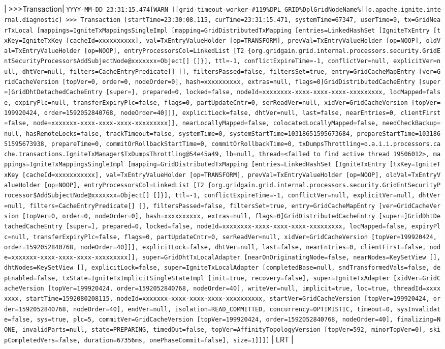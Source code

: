 | >>>Transaction| `YYYY-MM-DD 23:31:15.474[WARN ][grid-timeout-worker-#119%DPL_GRID%DplGridNodeName%][o.apache.ignite.internal.diagnostic] >>> Transaction [startTime=23:30:08.115, curTime=23:31:15.471, systemTime=67347, userTime=9, tx=GridNearTxLocal [mappings=IgniteTxMappingsSingleImpl [mapping=GridDistributedTxMapping [entries=LinkedHashSet [IgniteTxEntry [txKey=IgniteTxKey [cacheId=xxxxxxxxxx], val=TxEntryValueHolder [op=TRANSFORM], prevVal=TxEntryValueHolder [op=NOOP], oldVal=TxEntryValueHolder [op=NOOP], entryProcessorsCol=LinkedList [T2 {org.gridgain.grid.internal.processors.security.GridEntSecurityProcessor$AddSubjectNode@xxxxxxx=Object[] []}], ttl=-1, conflictExpireTime=-1, conflictVer=null, explicitVer=null, dhtVer=null, filters=CacheEntryPredicate[] [], filtersPassed=false, filtersSet=true, entry=GridCacheMapEntry [ver=GridCacheVersion [topVer=0, order=0, nodeOrder=0], hash=xxxxxxxxxx, extras=null, flags=0]GridDistributedCacheEntry [super=]GridDhtDetachedCacheEntry [super=], prepared=0, locked=false, nodeId=xxxxxxxx-xxxx-xxxx-xxxx-xxxxxxxxx, locMapped=false, expiryPlc=null, transferExpiryPlc=false, flags=0, partUpdateCntr=0, serReadVer=null, xidVer=GridCacheVersion [topVer=199920424, order=1592052840768, nodeOrder=40]]], explicitLock=false, dhtVer=null, last=false, nearEntries=0, clientFirst=false, node=xxxxxxx-xxxx-xxxx-xxxx-xxxxxxxxx]], nearLocallyMapped=false, colocatedLocallyMapped=false, needCheckBackup=null, hasRemoteLocks=false, trackTimeout=false, systemTime=0, systemStartTime=10318651595673684, prepareStartTime=10318651595673938, prepareTime=0, commitOrRollbackStartTime=0, commitOrRollbackTime=0, txDumpsThrottling=o.a.i.i.processors.cache.transactions.IgniteTxManager$TxDumpsThrottling@54e45a49, lb=null, thread=<failed to find active thread 19506012>, mappings=IgniteTxMappingsSingleImpl [mapping=GridDistributedTxMapping [entries=LinkedHashSet [IgniteTxEntry [txKey=IgniteTxKey [cacheId=xxxxxxxxxxx], val=TxEntryValueHolder [op=TRANSFORM], prevVal=TxEntryValueHolder [op=NOOP], oldVal=TxEntryValueHolder [op=NOOP], entryProcessorsCol=LinkedList [T2 {org.gridgain.grid.internal.processors.security.GridEntSecurityProcessor$AddSubjectNode@xxxxxxx=Object[] []}], ttl=-1, conflictExpireTime=-1, conflictVer=null, explicitVer=null, dhtVer=null, filters=CacheEntryPredicate[] [], filtersPassed=false, filtersSet=true, entry=GridCacheMapEntry [ver=GridCacheVersion [topVer=0, order=0, nodeOrder=0], hash=xxxxxxxxxx, extras=null, flags=0]GridDistributedCacheEntry [super=]GridDhtDetachedCacheEntry [super=], prepared=0, locked=false, nodeId=xxxxxxxx-xxxx-xxxx-xxxx-xxxxxxxxx, locMapped=false, expiryPlc=null, transferExpiryPlc=false, flags=0, partUpdateCntr=0, serReadVer=null, xidVer=GridCacheVersion [topVer=199920424, order=1592052840768, nodeOrder=40]]], explicitLock=false, dhtVer=null, last=false, nearEntries=0, clientFirst=false, node=xxxxxxx-xxxx-xxxx-xxxx-xxxxxxxxx]], super=GridDhtTxLocalAdapter [nearOnOriginatingNode=false, nearNodes=KeySetView [], dhtNodes=KeySetView [], explicitLock=false, super=IgniteTxLocalAdapter [completedBase=null, sndTransformedVals=false, depEnabled=false, txState=IgniteTxImplicitSingleStateImpl [init=true, recovery=false], super=IgniteTxAdapter [xidVer=GridCacheVersion [topVer=199920424, order=1592052840768, nodeOrder=40], writeVer=null, implicit=true, loc=true, threadId=xxxxxxxx, startTime=1592080208115, nodeId=xxxxxxx-xxxx-xxxx-xxxx-xxxxxxxxxx, startVer=GridCacheVersion [topVer=199920424, order=1592052840768, nodeOrder=40], endVer=null, isolation=READ_COMMITTED, concurrency=OPTIMISTIC, timeout=0, sysInvalidate=false, sys=true, plc=5, commitVer=GridCacheVersion [topVer=199920424, order=1592052840768, nodeOrder=40], finalizing=NONE, invalidParts=null, state=PREPARING, timedOut=false, topVer=AffinityTopologyVersion [topVer=592, minorTopVer=0], skipCompletedVers=false, duration=67356ms, onePhaseCommit=false], size=1]]]]` | LRT |
